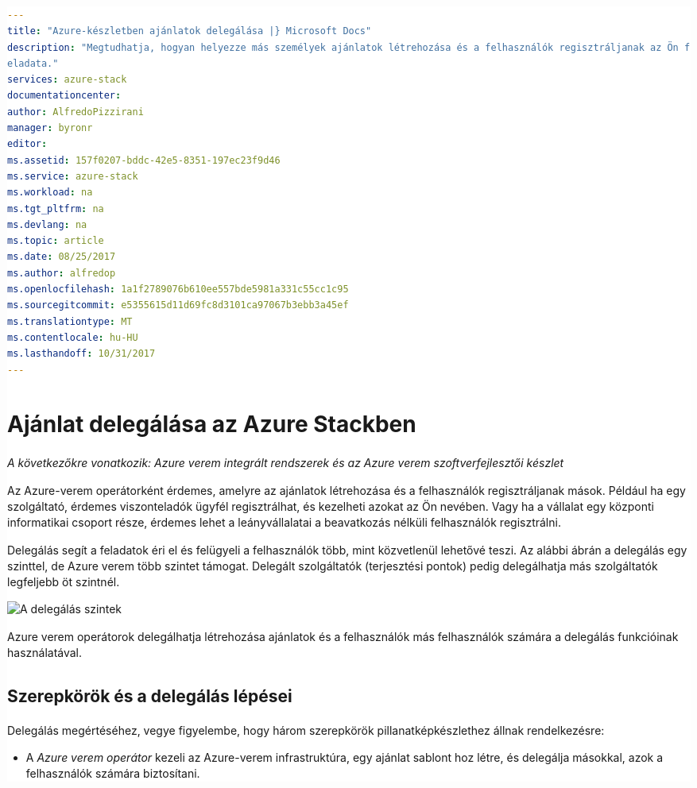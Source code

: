 ```yaml
---
title: "Azure-készletben ajánlatok delegálása |} Microsoft Docs"
description: "Megtudhatja, hogyan helyezze más személyek ajánlatok létrehozása és a felhasználók regisztráljanak az Ön feladata."
services: azure-stack
documentationcenter: 
author: AlfredoPizzirani
manager: byronr
editor: 
ms.assetid: 157f0207-bddc-42e5-8351-197ec23f9d46
ms.service: azure-stack
ms.workload: na
ms.tgt_pltfrm: na
ms.devlang: na
ms.topic: article
ms.date: 08/25/2017
ms.author: alfredop
ms.openlocfilehash: 1a1f2789076b610ee557bde5981a331c55cc1c95
ms.sourcegitcommit: e5355615d11d69fc8d3101ca97067b3ebb3a45ef
ms.translationtype: MT
ms.contentlocale: hu-HU
ms.lasthandoff: 10/31/2017
---
```

# <a name="delegate-offers-in-azure-stack"></a>Ajánlat delegálása az Azure Stackben

*A következőkre vonatkozik: Azure verem integrált rendszerek és az Azure verem szoftverfejlesztői készlet*

Az Azure-verem operátorként érdemes, amelyre az ajánlatok létrehozása és a felhasználók regisztráljanak mások. Például ha egy szolgáltató, érdemes viszonteladók ügyfél regisztrálhat, és kezelheti azokat az Ön nevében. Vagy ha a vállalat egy központi informatikai csoport része, érdemes lehet a leányvállalatai a beavatkozás nélküli felhasználók regisztrálni.

Delegálás segít a feladatok éri el és felügyeli a felhasználók több, mint közvetlenül lehetővé teszi. Az alábbi ábrán a delegálás egy szinttel, de Azure verem több szintet támogat. Delegált szolgáltatók (terjesztési pontok) pedig delegálhatja más szolgáltatók legfeljebb öt szintnél.

![A delegálás szintek](media/azure-stack-delegated-provider/image1.png)

Azure verem operátorok delegálhatja létrehozása ajánlatok és a felhasználók más felhasználók számára a delegálás funkcióinak használatával.

## <a name="roles-and-steps-in-delegation"></a>Szerepkörök és a delegálás lépései
Delegálás megértéséhez, vegye figyelembe, hogy három szerepkörök pillanatképkészlethez állnak rendelkezésre:

* A *Azure verem operátor* kezeli az Azure-verem infrastruktúra, egy ajánlat sablont hoz létre, és delegálja másokkal, azok a felhasználók számára biztosítani.
